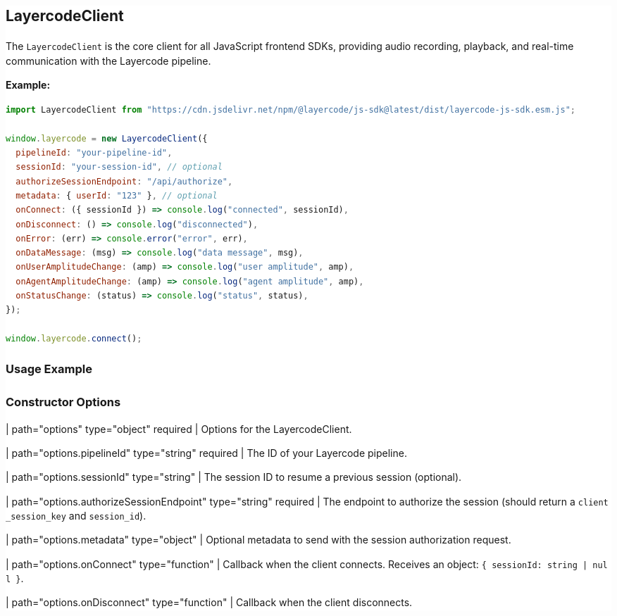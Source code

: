 ## LayercodeClient

The `LayercodeClient` is the core client for all JavaScript frontend SDKs, providing audio recording, playback, and real-time communication with the Layercode pipeline.

**Example:**
  ```javascript
  import LayercodeClient from "https://cdn.jsdelivr.net/npm/@layercode/js-sdk@latest/dist/layercode-js-sdk.esm.js";

  window.layercode = new LayercodeClient({
    pipelineId: "your-pipeline-id",
    sessionId: "your-session-id", // optional
    authorizeSessionEndpoint: "/api/authorize",
    metadata: { userId: "123" }, // optional
    onConnect: ({ sessionId }) => console.log("connected", sessionId),
    onDisconnect: () => console.log("disconnected"),
    onError: (err) => console.error("error", err),
    onDataMessage: (msg) => console.log("data message", msg),
    onUserAmplitudeChange: (amp) => console.log("user amplitude", amp),
    onAgentAmplitudeChange: (amp) => console.log("agent amplitude", amp),
    onStatusChange: (status) => console.log("status", status),
  });

  window.layercode.connect();
  ```

### Usage Example

### Constructor Options

| path="options" type="object" required |
  Options for the LayercodeClient.

| path="options.pipelineId" type="string" required |
  The ID of your Layercode pipeline.

| path="options.sessionId" type="string" |
  The session ID to resume a previous session (optional).

| path="options.authorizeSessionEndpoint" type="string" required |
  The endpoint to authorize the session (should return a `client_session_key` and `session_id`).

| path="options.metadata" type="object" |
  Optional metadata to send with the session authorization request.

| path="options.onConnect" type="function" |
  Callback when the client connects. Receives an object: `{ sessionId: string | null }`.

| path="options.onDisconnect" type="function" |
  Callback when the client disconnects.
